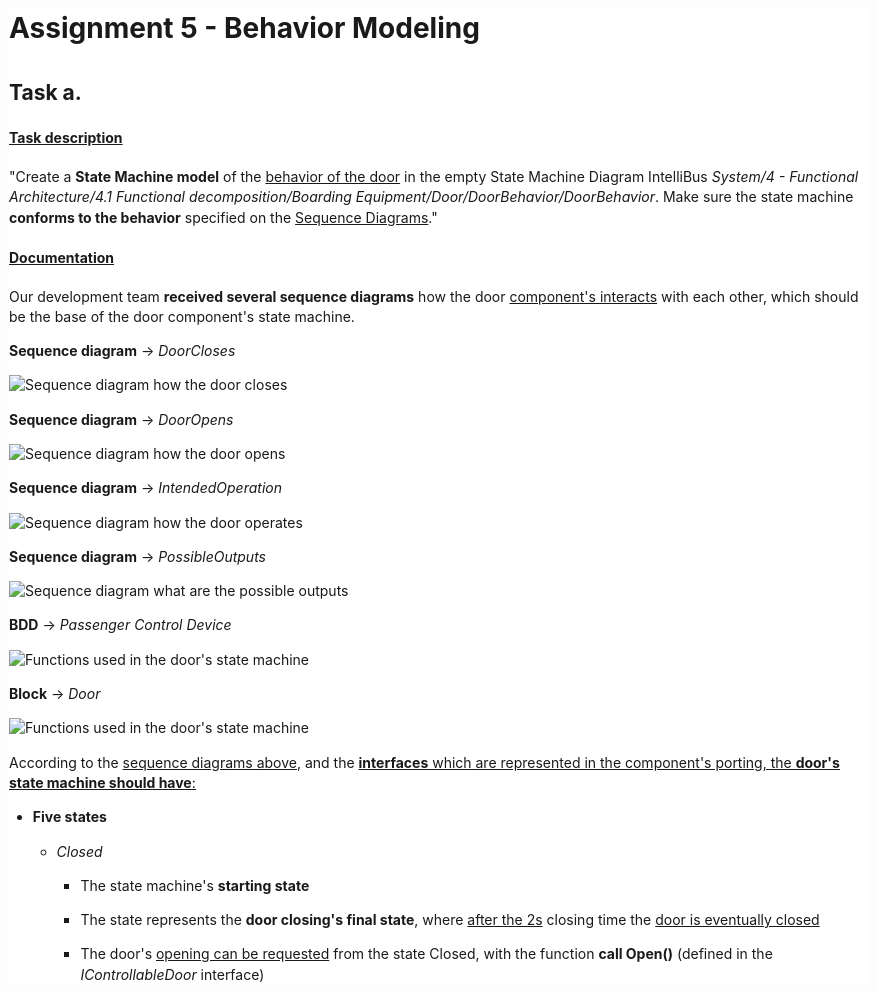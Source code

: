 # Assignment 5 - Behavior Modeling


## **Task a.**

#### <ins>Task description</ins>

"Create a **State Machine model** of the <ins>behavior of the door</ins> in the empty State Machine Diagram IntelliBus *System/4 - Functional Architecture/4.1 Functional decomposition/Boarding Equipment/Door/DoorBehavior/DoorBehavior*. Make sure the state machine **conforms to the behavior** specified on the <ins>Sequence Diagrams</ins>."

#### <ins>Documentation</ins>

Our development team **received several sequence diagrams** how the door <ins>component's interacts</ins> with each other, which should be the base of the door component's state machine.

**Sequence diagram** -> *DoorCloses*

![Sequence diagram how the door closes](door_closes.png)

**Sequence diagram** -> *DoorOpens*

![Sequence diagram how the door opens](door_opens.png)

**Sequence diagram** -> *IntendedOperation*

![Sequence diagram how the door operates](door_operates.png)

**Sequence diagram** -> *PossibleOutputs*

![Sequence diagram what are the possible outputs](door_possible_outputs.png)

**BDD** -> *Passenger Control Device*

![Functions used in the door's state machine](functions_used_in_the_doors_state_machine.png)

**Block** -> *Door*

![Functions used in the door's state machine](door_component.png)

According to the <ins>sequence diagrams above</ins>, and the <ins>**interfaces**<ins> which are represented in the component's porting, the **door's state machine should have**:

- **Five states**

    - *Closed*

        - The state machine's **starting state**

        - The state represents the **door closing's final state**, where <ins>after the 2s</ins> closing time the <ins>door is eventually closed</ins>

        - The door's <ins>opening can be requested</ins> from the state Closed, with the function **call Open()** (defined in the *IControllableDoor* interface)
